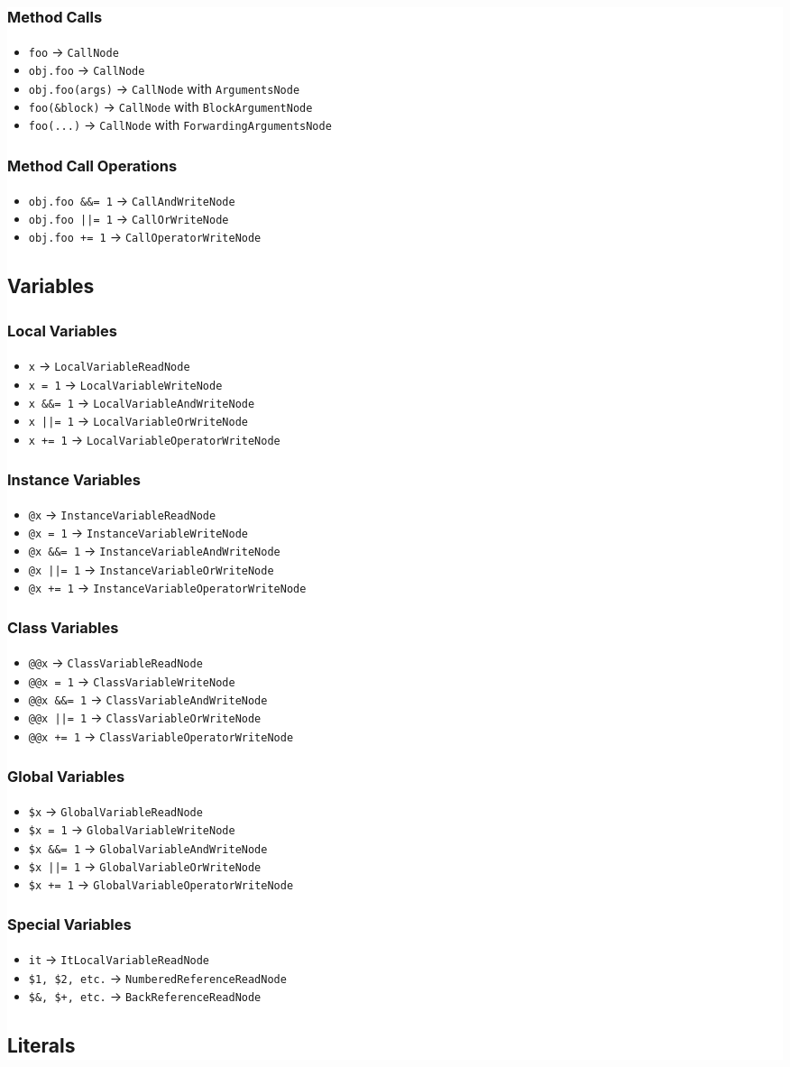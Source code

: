 ### Method Calls
- `foo` → `CallNode`
- `obj.foo` → `CallNode`
- `obj.foo(args)` → `CallNode` with `ArgumentsNode`
- `foo(&block)` → `CallNode` with `BlockArgumentNode`
- `foo(...)` → `CallNode` with `ForwardingArgumentsNode`

### Method Call Operations
- `obj.foo &&= 1` → `CallAndWriteNode`
- `obj.foo ||= 1` → `CallOrWriteNode`
- `obj.foo += 1` → `CallOperatorWriteNode`

## Variables

### Local Variables
- `x` → `LocalVariableReadNode`
- `x = 1` → `LocalVariableWriteNode`
- `x &&= 1` → `LocalVariableAndWriteNode`
- `x ||= 1` → `LocalVariableOrWriteNode`
- `x += 1` → `LocalVariableOperatorWriteNode`

### Instance Variables
- `@x` → `InstanceVariableReadNode`
- `@x = 1` → `InstanceVariableWriteNode`
- `@x &&= 1` → `InstanceVariableAndWriteNode`
- `@x ||= 1` → `InstanceVariableOrWriteNode`
- `@x += 1` → `InstanceVariableOperatorWriteNode`

### Class Variables
- `@@x` → `ClassVariableReadNode`
- `@@x = 1` → `ClassVariableWriteNode`
- `@@x &&= 1` → `ClassVariableAndWriteNode`
- `@@x ||= 1` → `ClassVariableOrWriteNode`
- `@@x += 1` → `ClassVariableOperatorWriteNode`

### Global Variables
- `$x` → `GlobalVariableReadNode`
- `$x = 1` → `GlobalVariableWriteNode`
- `$x &&= 1` → `GlobalVariableAndWriteNode`
- `$x ||= 1` → `GlobalVariableOrWriteNode`
- `$x += 1` → `GlobalVariableOperatorWriteNode`

### Special Variables
- `it` → `ItLocalVariableReadNode`
- `$1, $2, etc.` → `NumberedReferenceReadNode`
- `$&, $+, etc.` → `BackReferenceReadNode`

## Literals
